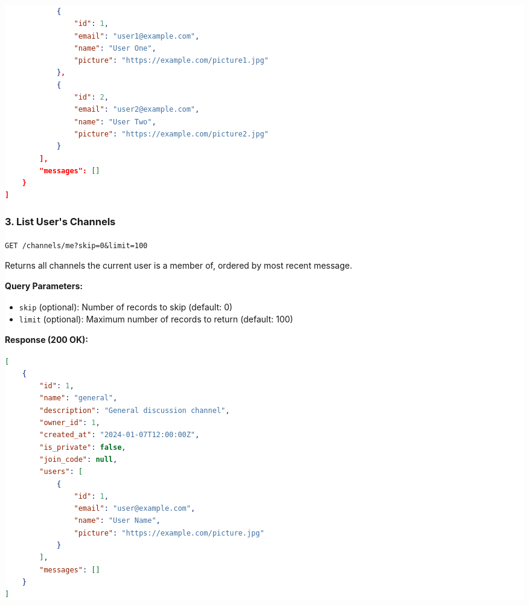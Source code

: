 ```json
            {
                "id": 1,
                "email": "user1@example.com",
                "name": "User One",
                "picture": "https://example.com/picture1.jpg"
            },
            {
                "id": 2,
                "email": "user2@example.com",
                "name": "User Two",
                "picture": "https://example.com/picture2.jpg"
            }
        ],
        "messages": []
    }
]
```

### 3. List User's Channels
```http
GET /channels/me?skip=0&limit=100
```

Returns all channels the current user is a member of, ordered by most recent message.

**Query Parameters:**
- `skip` (optional): Number of records to skip (default: 0)
- `limit` (optional): Maximum number of records to return (default: 100)

**Response (200 OK):**
```json
[
    {
        "id": 1,
        "name": "general",
        "description": "General discussion channel",
        "owner_id": 1,
        "created_at": "2024-01-07T12:00:00Z",
        "is_private": false,
        "join_code": null,
        "users": [
            {
                "id": 1,
                "email": "user@example.com",
                "name": "User Name",
                "picture": "https://example.com/picture.jpg"
            }
        ],
        "messages": []
    }
]
```
